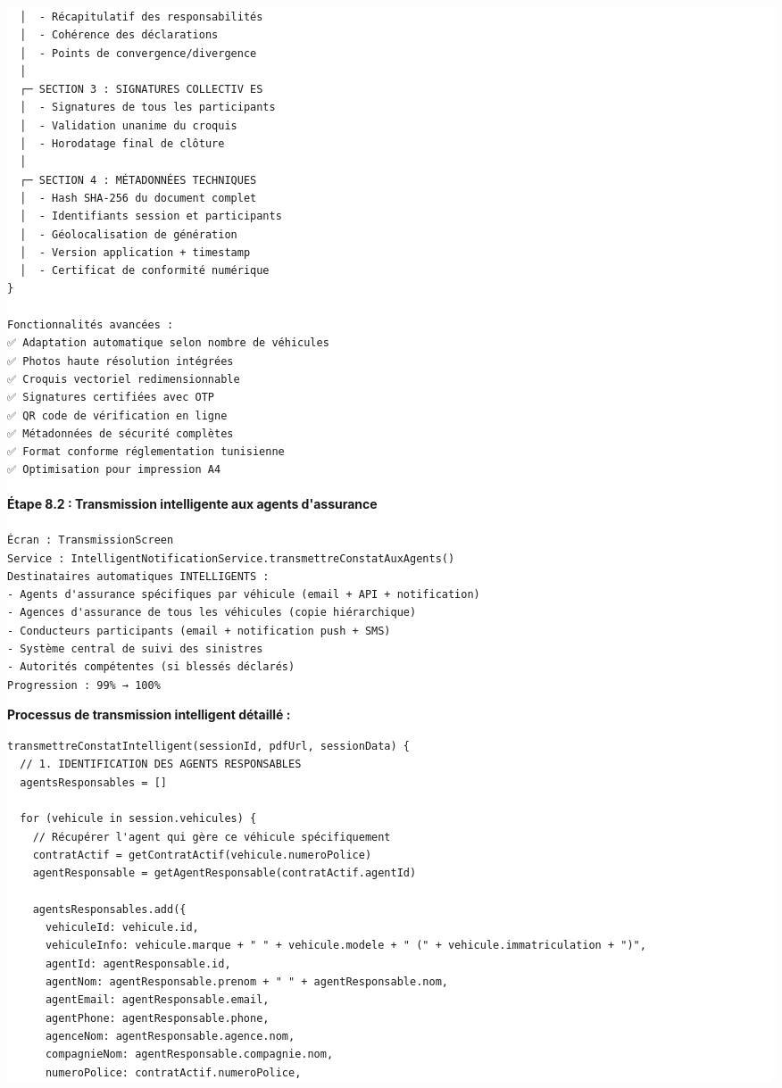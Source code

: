 ```
  │  - Récapitulatif des responsabilités
  │  - Cohérence des déclarations
  │  - Points de convergence/divergence
  │
  ┌─ SECTION 3 : SIGNATURES COLLECTIV ES
  │  - Signatures de tous les participants
  │  - Validation unanime du croquis
  │  - Horodatage final de clôture
  │
  ┌─ SECTION 4 : MÉTADONNÉES TECHNIQUES
  │  - Hash SHA-256 du document complet
  │  - Identifiants session et participants
  │  - Géolocalisation de génération
  │  - Version application + timestamp
  │  - Certificat de conformité numérique
}

Fonctionnalités avancées :
✅ Adaptation automatique selon nombre de véhicules
✅ Photos haute résolution intégrées
✅ Croquis vectoriel redimensionnable
✅ Signatures certifiées avec OTP
✅ QR code de vérification en ligne
✅ Métadonnées de sécurité complètes
✅ Format conforme réglementation tunisienne
✅ Optimisation pour impression A4
```

#### Étape 8.2 : Transmission intelligente aux agents d'assurance
```
Écran : TransmissionScreen
Service : IntelligentNotificationService.transmettreConstatAuxAgents()
Destinataires automatiques INTELLIGENTS :
- Agents d'assurance spécifiques par véhicule (email + API + notification)
- Agences d'assurance de tous les véhicules (copie hiérarchique)
- Conducteurs participants (email + notification push + SMS)
- Système central de suivi des sinistres
- Autorités compétentes (si blessés déclarés)
Progression : 99% → 100%
```

**Processus de transmission intelligent détaillé :**
```
transmettreConstatIntelligent(sessionId, pdfUrl, sessionData) {
  // 1. IDENTIFICATION DES AGENTS RESPONSABLES
  agentsResponsables = []

  for (vehicule in session.vehicules) {
    // Récupérer l'agent qui gère ce véhicule spécifiquement
    contratActif = getContratActif(vehicule.numeroPolice)
    agentResponsable = getAgentResponsable(contratActif.agentId)

    agentsResponsables.add({
      vehiculeId: vehicule.id,
      vehiculeInfo: vehicule.marque + " " + vehicule.modele + " (" + vehicule.immatriculation + ")",
      agentId: agentResponsable.id,
      agentNom: agentResponsable.prenom + " " + agentResponsable.nom,
      agentEmail: agentResponsable.email,
      agentPhone: agentResponsable.phone,
      agenceNom: agentResponsable.agence.nom,
      compagnieNom: agentResponsable.compagnie.nom,
      numeroPolice: contratActif.numeroPolice,
```